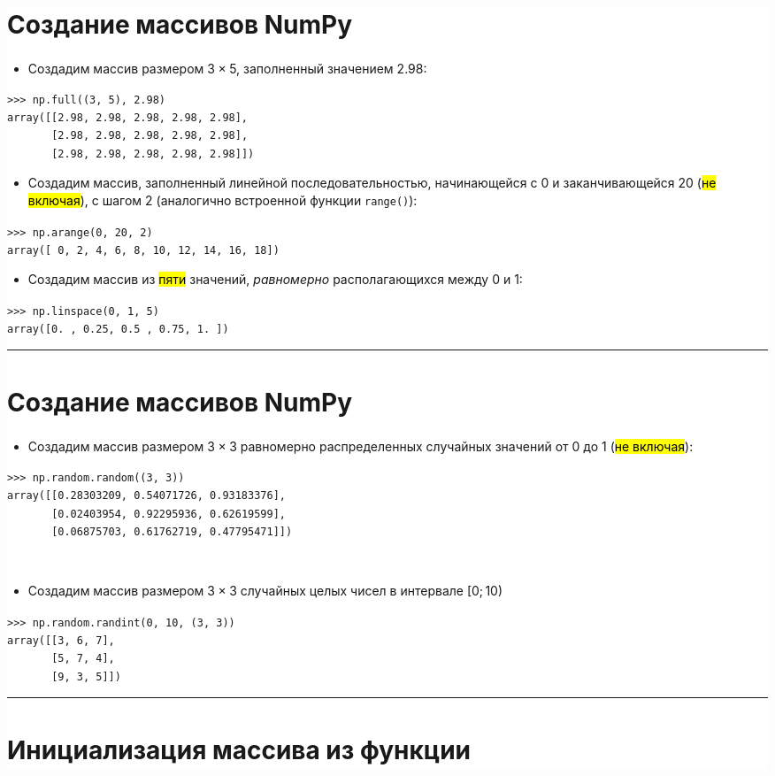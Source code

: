 # Создание массивов NumPy

- Создадим массив размером $3 \times 5$, заполненный значением $2.98$:

```pycon
>>> np.full((3, 5), 2.98)
array([[2.98, 2.98, 2.98, 2.98, 2.98],
       [2.98, 2.98, 2.98, 2.98, 2.98],
       [2.98, 2.98, 2.98, 2.98, 2.98]])
```

- Создадим массив, заполненный линейной последовательностью, начинающейся с $0$ и заканчивающейся $20$ (<mark>не включая</mark>), с шагом $2$ (аналогично встроенной функции `range()`):

```pycon
>>> np.arange(0, 20, 2)
array([ 0, 2, 4, 6, 8, 10, 12, 14, 16, 18])
```

- Создадим массив из <mark>пяти</mark> значений, *равномерно* располагающихся между $0$ и $1$:

```pycon
>>> np.linspace(0, 1, 5)
array([0. , 0.25, 0.5 , 0.75, 1. ])
```

---

# Создание массивов NumPy

- Создадим массив размером $3 \times 3$ равномерно распределенных случайных значений от $0$ до $1$ (<mark>не включая</mark>):

```pycon
>>> np.random.random((3, 3))
array([[0.28303209, 0.54071726, 0.93183376],
       [0.02403954, 0.92295936, 0.62619599],
       [0.06875703, 0.61762719, 0.47795471]])
```

<br>

- Создадим массив размером $3 \times 3$ случайных целых чисел в интервале $[0; 10)$

```pycon
>>> np.random.randint(0, 10, (3, 3))
array([[3, 6, 7],
       [5, 7, 4],
       [9, 3, 5]])
```

---

# Инициализация массива из функции
